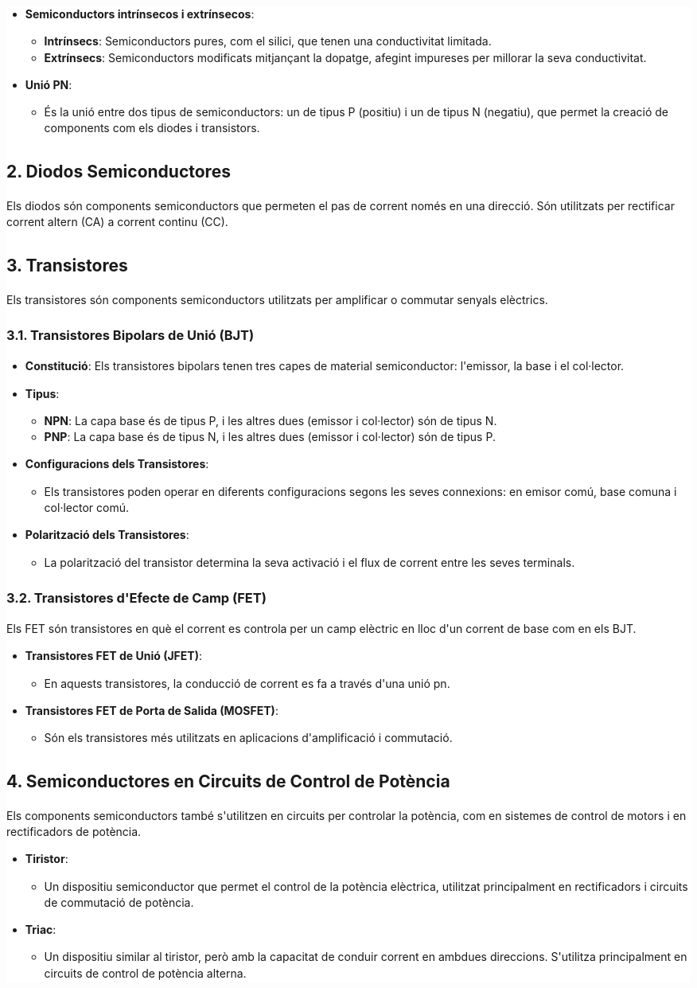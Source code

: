 - **Semiconductors intrínsecos i extrínsecos**:
  - **Intrínsecs**: Semiconductors pures, com el silici, que tenen una conductivitat limitada.
  - **Extrínsecs**: Semiconductors modificats mitjançant la dopatge, afegint impureses per millorar la seva conductivitat.

- **Unió PN**:
  - És la unió entre dos tipus de semiconductors: un de tipus P (positiu) i un de tipus N (negatiu), que permet la creació de components com els diodes i transistors.

## 2. Diodos Semiconductores
Els diodos són components semiconductors que permeten el pas de corrent només en una direcció. Són utilitzats per rectificar corrent altern (CA) a corrent continu (CC).

## 3. Transistores

Els transistores són components semiconductors utilitzats per amplificar o commutar senyals elèctrics.

### 3.1. Transistores Bipolars de Unió (BJT)
- **Constitució**: Els transistores bipolars tenen tres capes de material semiconductor: l'emissor, la base i el col·lector.
- **Tipus**:
  - **NPN**: La capa base és de tipus P, i les altres dues (emissor i col·lector) són de tipus N.
  - **PNP**: La capa base és de tipus N, i les altres dues (emissor i col·lector) són de tipus P.

- **Configuracions dels Transistores**:
  - Els transistores poden operar en diferents configuracions segons les seves connexions: en emisor comú, base comuna i col·lector comú.

- **Polarització dels Transistores**:
  - La polarització del transistor determina la seva activació i el flux de corrent entre les seves terminals.

### 3.2. Transistores d'Efecte de Camp (FET)
Els FET són transistores en què el corrent es controla per un camp elèctric en lloc d'un corrent de base com en els BJT.

- **Transistores FET de Unió (JFET)**:
  - En aquests transistores, la conducció de corrent es fa a través d'una unió pn.

- **Transistores FET de Porta de Salida (MOSFET)**:
  - Són els transistores més utilitzats en aplicacions d'amplificació i commutació.

## 4. Semiconductores en Circuits de Control de Potència

Els components semiconductors també s'utilitzen en circuits per controlar la potència, com en sistemes de control de motors i en rectificadors de potència.

- **Tiristor**:
  - Un dispositiu semiconductor que permet el control de la potència elèctrica, utilitzat principalment en rectificadors i circuits de commutació de potència.

- **Triac**:
  - Un dispositiu similar al tiristor, però amb la capacitat de conduir corrent en ambdues direccions. S'utilitza principalment en circuits de control de potència alterna.

